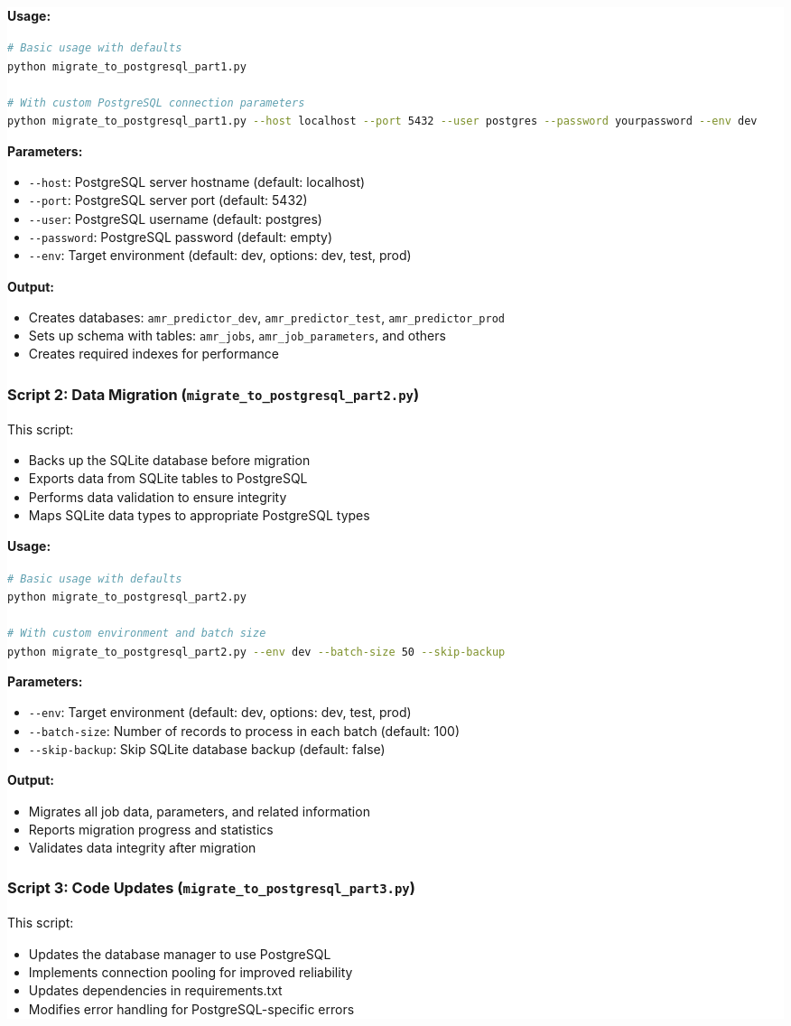 **Usage:**
```bash
# Basic usage with defaults
python migrate_to_postgresql_part1.py

# With custom PostgreSQL connection parameters
python migrate_to_postgresql_part1.py --host localhost --port 5432 --user postgres --password yourpassword --env dev
```

**Parameters:**
- `--host`: PostgreSQL server hostname (default: localhost)
- `--port`: PostgreSQL server port (default: 5432)
- `--user`: PostgreSQL username (default: postgres)
- `--password`: PostgreSQL password (default: empty)
- `--env`: Target environment (default: dev, options: dev, test, prod)

**Output:**
- Creates databases: `amr_predictor_dev`, `amr_predictor_test`, `amr_predictor_prod`
- Sets up schema with tables: `amr_jobs`, `amr_job_parameters`, and others
- Creates required indexes for performance

### Script 2: Data Migration (`migrate_to_postgresql_part2.py`)

This script:
- Backs up the SQLite database before migration
- Exports data from SQLite tables to PostgreSQL
- Performs data validation to ensure integrity
- Maps SQLite data types to appropriate PostgreSQL types

**Usage:**
```bash
# Basic usage with defaults
python migrate_to_postgresql_part2.py

# With custom environment and batch size
python migrate_to_postgresql_part2.py --env dev --batch-size 50 --skip-backup
```

**Parameters:**
- `--env`: Target environment (default: dev, options: dev, test, prod)
- `--batch-size`: Number of records to process in each batch (default: 100)
- `--skip-backup`: Skip SQLite database backup (default: false)

**Output:**
- Migrates all job data, parameters, and related information
- Reports migration progress and statistics
- Validates data integrity after migration

### Script 3: Code Updates (`migrate_to_postgresql_part3.py`)

This script:
- Updates the database manager to use PostgreSQL
- Implements connection pooling for improved reliability
- Updates dependencies in requirements.txt
- Modifies error handling for PostgreSQL-specific errors
